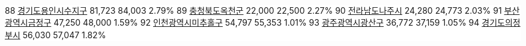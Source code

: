   <tr class="item">
    <td>88</td>
    <td><a href="/apt/경기도용인시수지구">경기도용인시수지구</a></td>
    <td>81,723</td>
    <td>84,003</td>
    <td>2.79%</td>
  </tr>

  <tr class="item">
    <td>89</td>
    <td><a href="/apt/충청북도옥천군">충청북도옥천군</a></td>
    <td>22,000</td>
    <td>22,500</td>
    <td>2.27%</td>
  </tr>

  <tr class="item">
    <td>90</td>
    <td><a href="/apt/전라남도나주시">전라남도나주시</a></td>
    <td>24,280</td>
    <td>24,773</td>
    <td>2.03%</td>
  </tr>

  <tr class="item">
    <td>91</td>
    <td><a href="/apt/부산광역시금정구">부산광역시금정구</a></td>
    <td>47,250</td>
    <td>48,000</td>
    <td>1.59%</td>
  </tr>

  <tr class="item">
    <td>92</td>
    <td><a href="/apt/인천광역시미추홀구">인천광역시미추홀구</a></td>
    <td>54,797</td>
    <td>55,353</td>
    <td>1.01%</td>
  </tr>

  <tr class="item">
    <td>93</td>
    <td><a href="/apt/광주광역시광산구">광주광역시광산구</a></td>
    <td>36,772</td>
    <td>37,159</td>
    <td>1.05%</td>
  </tr>

  <tr class="item">
    <td>94</td>
    <td><a href="/apt/경기도의정부시">경기도의정부시</a></td>
    <td>56,030</td>
    <td>57,047</td>
    <td>1.82%</td>
  </tr>
